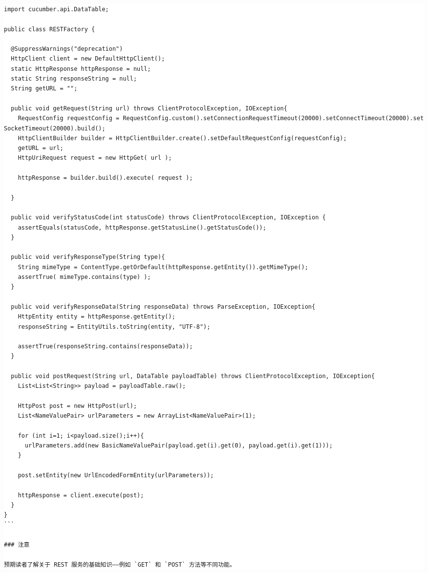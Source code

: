     import cucumber.api.DataTable;

    public class RESTFactory {

      @SuppressWarnings("deprecation")
      HttpClient client = new DefaultHttpClient();
      static HttpResponse httpResponse = null;
      static String responseString = null;
      String getURL = "";

      public void getRequest(String url) throws ClientProtocolException, IOException{
        RequestConfig requestConfig = RequestConfig.custom().setConnectionRequestTimeout(20000).setConnectTimeout(20000).setSocketTimeout(20000).build();
        HttpClientBuilder builder = HttpClientBuilder.create().setDefaultRequestConfig(requestConfig);
        getURL = url;
        HttpUriRequest request = new HttpGet( url );

        httpResponse = builder.build().execute( request );

      }

      public void verifyStatusCode(int statusCode) throws ClientProtocolException, IOException {
        assertEquals(statusCode, httpResponse.getStatusLine().getStatusCode());
      }

      public void verifyResponseType(String type){
        String mimeType = ContentType.getOrDefault(httpResponse.getEntity()).getMimeType();
        assertTrue( mimeType.contains(type) );
      }

      public void verifyResponseData(String responseData) throws ParseException, IOException{
        HttpEntity entity = httpResponse.getEntity();
        responseString = EntityUtils.toString(entity, "UTF-8");

        assertTrue(responseString.contains(responseData));
      }

      public void postRequest(String url, DataTable payloadTable) throws ClientProtocolException, IOException{
        List<List<String>> payload = payloadTable.raw();

        HttpPost post = new HttpPost(url);
        List<NameValuePair> urlParameters = new ArrayList<NameValuePair>(1);

        for (int i=1; i<payload.size();i++){
          urlParameters.add(new BasicNameValuePair(payload.get(i).get(0), payload.get(i).get(1)));
        }

        post.setEntity(new UrlEncodedFormEntity(urlParameters));

        httpResponse = client.execute(post);
      }
    }
    ```

    ### 注意

    预期读者了解关于 REST 服务的基础知识——例如 `GET` 和 `POST` 方法等不同功能。
